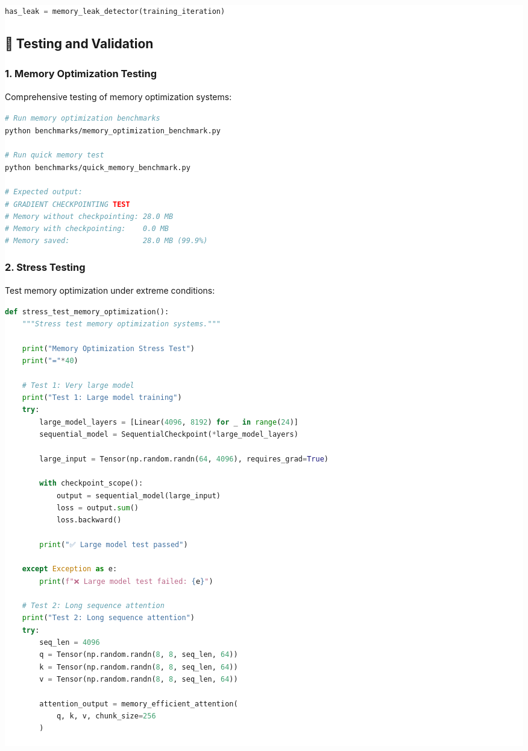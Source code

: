 ```python
has_leak = memory_leak_detector(training_iteration)
```

## 🧪 **Testing and Validation**

### **1. Memory Optimization Testing**

Comprehensive testing of memory optimization systems:

```bash
# Run memory optimization benchmarks
python benchmarks/memory_optimization_benchmark.py

# Run quick memory test
python benchmarks/quick_memory_benchmark.py

# Expected output:
# GRADIENT CHECKPOINTING TEST
# Memory without checkpointing: 28.0 MB
# Memory with checkpointing:    0.0 MB  
# Memory saved:                 28.0 MB (99.9%)
```

### **2. Stress Testing**

Test memory optimization under extreme conditions:

```python
def stress_test_memory_optimization():
    """Stress test memory optimization systems."""
    
    print("Memory Optimization Stress Test")
    print("="*40)
    
    # Test 1: Very large model
    print("Test 1: Large model training")
    try:
        large_model_layers = [Linear(4096, 8192) for _ in range(24)]
        sequential_model = SequentialCheckpoint(*large_model_layers)
        
        large_input = Tensor(np.random.randn(64, 4096), requires_grad=True)
        
        with checkpoint_scope():
            output = sequential_model(large_input)
            loss = output.sum()
            loss.backward()
        
        print("✅ Large model test passed")
        
    except Exception as e:
        print(f"❌ Large model test failed: {e}")
    
    # Test 2: Long sequence attention
    print("Test 2: Long sequence attention")
    try:
        seq_len = 4096
        q = Tensor(np.random.randn(8, 8, seq_len, 64))
        k = Tensor(np.random.randn(8, 8, seq_len, 64))  
        v = Tensor(np.random.randn(8, 8, seq_len, 64))
        
        attention_output = memory_efficient_attention(
            q, k, v, chunk_size=256
        )
        
```